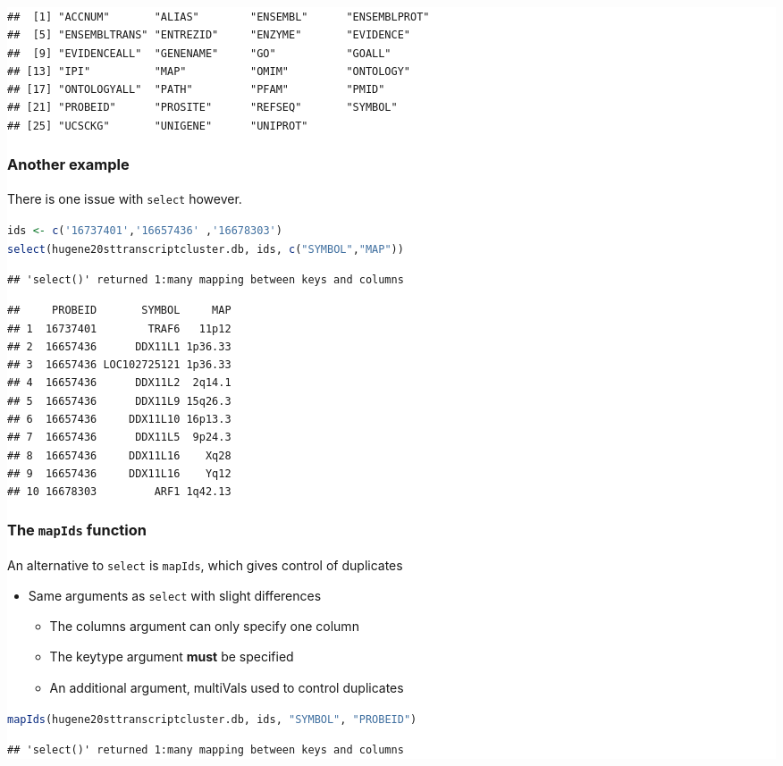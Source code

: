 ```
##  [1] "ACCNUM"       "ALIAS"        "ENSEMBL"      "ENSEMBLPROT" 
##  [5] "ENSEMBLTRANS" "ENTREZID"     "ENZYME"       "EVIDENCE"    
##  [9] "EVIDENCEALL"  "GENENAME"     "GO"           "GOALL"       
## [13] "IPI"          "MAP"          "OMIM"         "ONTOLOGY"    
## [17] "ONTOLOGYALL"  "PATH"         "PFAM"         "PMID"        
## [21] "PROBEID"      "PROSITE"      "REFSEQ"       "SYMBOL"      
## [25] "UCSCKG"       "UNIGENE"      "UNIPROT"
```
### Another example

There is one issue with `select` however.


```r
ids <- c('16737401','16657436' ,'16678303')
select(hugene20sttranscriptcluster.db, ids, c("SYMBOL","MAP"))
```

```
## 'select()' returned 1:many mapping between keys and columns
```

```
##     PROBEID       SYMBOL     MAP
## 1  16737401        TRAF6   11p12
## 2  16657436      DDX11L1 1p36.33
## 3  16657436 LOC102725121 1p36.33
## 4  16657436      DDX11L2  2q14.1
## 5  16657436      DDX11L9 15q26.3
## 6  16657436     DDX11L10 16p13.3
## 7  16657436      DDX11L5  9p24.3
## 8  16657436     DDX11L16    Xq28
## 9  16657436     DDX11L16    Yq12
## 10 16678303         ARF1 1q42.13
```
### The `mapIds` function

An alternative to `select` is `mapIds`, which gives control of
duplicates

* Same arguments as `select` with slight differences

    - The columns argument can only specify one column

    - The keytype argument **must** be specified

    - An additional argument, multiVals used to control duplicates


```r
mapIds(hugene20sttranscriptcluster.db, ids, "SYMBOL", "PROBEID")
```

```
## 'select()' returned 1:many mapping between keys and columns
```
